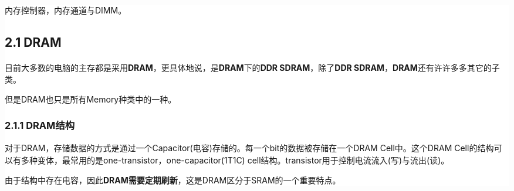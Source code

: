 

内存控制器，内存通道与DIMM。



## 2.1 DRAM

目前大多数的电脑的主存都是采用**DRAM**，更具体地说，是**DRAM**下的**DDR SDRAM**，除了**DDR SDRAM**，**DRAM**还有许许多多其它的子类。

但是DRAM也只是所有Memory种类中的一种。



### 2.1.1 DRAM结构

对于DRAM，存储数据的方式是通过一个Capacitor(电容)存储的。每一个bit的数据被存储在一个DRAM Cell中。这个DRAM Cell的结构可以有多种变体，最常用的是one-transistor，one-capacitor(1T1C) cell结构。transistor用于控制电流流入(写)与流出(读)。

由于结构中存在电容，因此**DRAM需要定期刷新**，这是DRAM区分于SRAM的一个重要特点。
